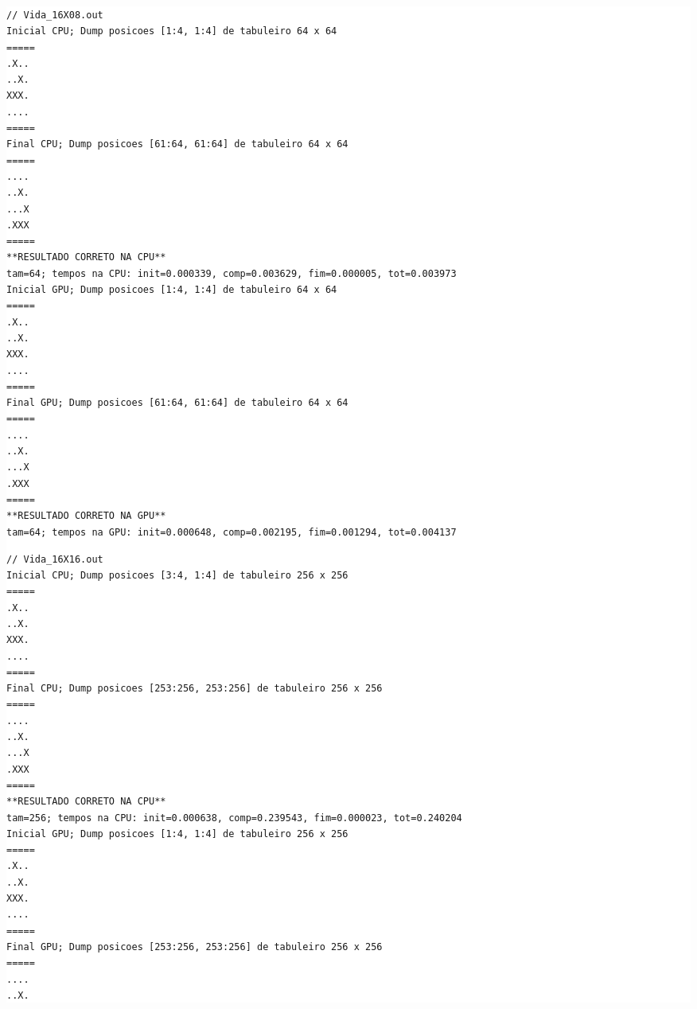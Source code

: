 ```
// Vida_16X08.out
Inicial CPU; Dump posicoes [1:4, 1:4] de tabuleiro 64 x 64
=====
.X..
..X.
XXX.
....
=====
Final CPU; Dump posicoes [61:64, 61:64] de tabuleiro 64 x 64
=====
....
..X.
...X
.XXX
=====
**RESULTADO CORRETO NA CPU**
tam=64; tempos na CPU: init=0.000339, comp=0.003629, fim=0.000005, tot=0.003973 
Inicial GPU; Dump posicoes [1:4, 1:4] de tabuleiro 64 x 64
=====
.X..
..X.
XXX.
....
=====
Final GPU; Dump posicoes [61:64, 61:64] de tabuleiro 64 x 64
=====
....
..X.
...X
.XXX
=====
**RESULTADO CORRETO NA GPU**
tam=64; tempos na GPU: init=0.000648, comp=0.002195, fim=0.001294, tot=0.004137 
```

```
// Vida_16X16.out
Inicial CPU; Dump posicoes [3:4, 1:4] de tabuleiro 256 x 256
=====
.X..
..X.
XXX.
....
=====
Final CPU; Dump posicoes [253:256, 253:256] de tabuleiro 256 x 256
=====
....
..X.
...X
.XXX
=====
**RESULTADO CORRETO NA CPU**
tam=256; tempos na CPU: init=0.000638, comp=0.239543, fim=0.000023, tot=0.240204 
Inicial GPU; Dump posicoes [1:4, 1:4] de tabuleiro 256 x 256
=====
.X..
..X.
XXX.
....
=====
Final GPU; Dump posicoes [253:256, 253:256] de tabuleiro 256 x 256
=====
....
..X.
```

[cpu-gpu-comparison1-loop]: ./cpu-gpu-comparison1-loop.png
[cpu-gpu-comparison1-total]: ./cpu-gpu-comparison1-total.png
[cpu-gpu-comparison2-loop]: ./cpu-gpu-comparison2-loop.png
[cpu-gpu-comparison2-total]: ./cpu-gpu-comparison2-total.png